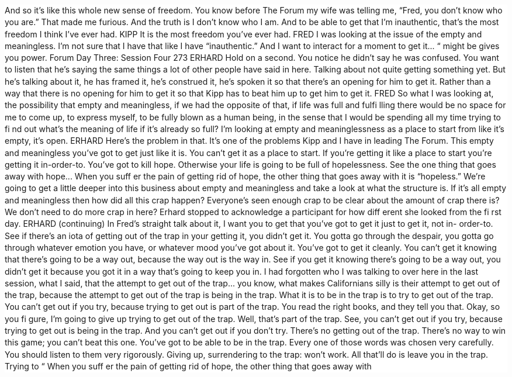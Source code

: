 And so it’s like this whole new sense of freedom. You know before The Forum my wife was
telling me, “Fred, you don’t know who you are.” That made me furious. And the truth is I don’t
know who I am. And to be able to get that I’m inauthentic, that’s the most freedom I think I’ve
ever had.
KIPP
It is the most freedom you’ve ever had.
FRED
I was looking at the issue of the empty and meaningless. I’m not sure that I have that like I have
“inauthentic.” And I want to interact for a moment to get it...
“
might be gives you power.
Forum Day Three: Session Four
273
ERHARD
Hold on a second. You notice he didn’t say he was confused. You want to listen that he’s
saying the same things a lot of other people have said in here. Talking about not quite getting
something yet. But he’s talking about it, he has framed it, he’s construed it, he’s spoken it so that
there’s an opening for him to get it. Rather than a way that there is no opening for him to get it
so that Kipp has to beat him up to get him to get it.
FRED
So what I was looking at, the possibility that empty and meaningless, if we had the opposite
of that, if life was full and fulfi lling there would be no space for me to come up, to express
myself, to be fully blown as a human being, in the sense that I would be spending all my time
trying to fi nd out what’s the meaning of life if it’s already so full? I’m looking at empty and
meaninglessness as a place to start from like it’s empty, it’s open.
ERHARD
Here’s the problem in that. It’s one of the problems Kipp and I have in leading The Forum.
This empty and meaningless you’ve got to get just like it is. You can’t get it as a place to start.
If you’re getting it like a place to start you’re getting it in-order-to. You’ve got to kill hope.
Otherwise your life is going to be full of hopelessness. See the one thing that goes away with
hope... When you suff er the pain of getting rid of hope, the other thing that goes away with it
is “hopeless.” We’re going to get a little deeper into this business about empty and meaningless
and take a look at what the structure is. If it’s all empty and meaningless then how did all this
crap happen? Everyone’s seen enough crap to be clear about the amount of crap there is? We
don’t need to do more crap in here?
Erhard stopped to acknowledge a participant for how diff erent she looked from the fi rst day.
ERHARD (continuing)
In Fred’s straight talk about it, I want you to get that you’ve got to get it just to get it, not in-
order-to. See if there’s an iota of getting out of the trap in your getting it, you didn’t get it. You
gotta go through the despair, you gotta go through whatever emotion you have, or whatever
mood you’ve got about it. You’ve got to get it cleanly. You can’t get it knowing that there’s going
to be a way out, because the way out is the way in. See if you get it knowing there’s going to be a
way out, you didn’t get it because you got it in a way that’s going to keep you in. I had forgotten
who I was talking to over here in the last session, what I said, that the attempt to get out of the
trap... you know, what makes Californians silly is their attempt to get out of the trap, because
the attempt to get out of the trap is being in the trap. What it is to be in the trap is to try to get
out of the trap. You can’t get out if you try, because trying to get out is part of the trap. You read
the right books, and they tell you that. Okay, so you fi gure, I’m going to give up trying to get out
of the trap. Well, that’s part of the trap. See, you can’t get out if you try, because trying to get
out is being in the trap. And you can’t get out if you don’t try. There’s no getting out of the trap.
There’s no way to win this game; you can’t beat this one. You’ve got to be able to be in the trap.
Every one of those words was chosen very carefully. You should listen to them very rigorously.
Giving up, surrendering to the trap: won’t work. All that’ll do is leave you in the trap. Trying to
“
When you suff er the pain of getting rid of
hope, the other thing that goes away with
